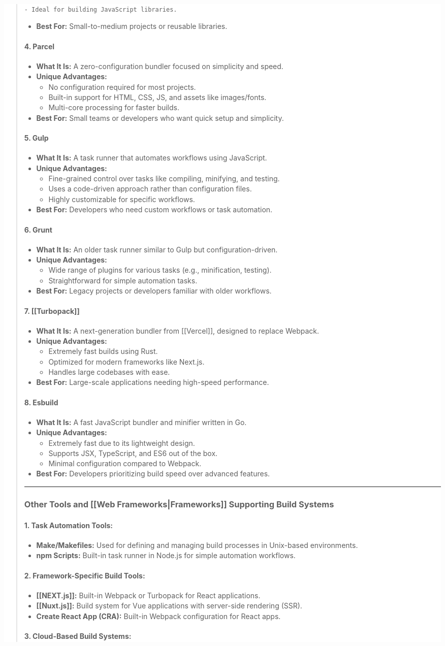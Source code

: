 >     - Ideal for building JavaScript libraries.
> - **Best For:** Small-to-medium projects or reusable libraries.
> 
> #### **4. Parcel**
> 
> - **What It Is:** A zero-configuration bundler focused on simplicity and speed.
> - **Unique Advantages:**
>     - No configuration required for most projects.
>     - Built-in support for HTML, CSS, JS, and assets like images/fonts.
>     - Multi-core processing for faster builds.
> - **Best For:** Small teams or developers who want quick setup and simplicity.
> 
> #### **5. Gulp**
> 
> - **What It Is:** A task runner that automates workflows using JavaScript.
> - **Unique Advantages:**
>     - Fine-grained control over tasks like compiling, minifying, and testing.
>     - Uses a code-driven approach rather than configuration files.
>     - Highly customizable for specific workflows.
> - **Best For:** Developers who need custom workflows or task automation.
> 
> #### **6. Grunt**
> 
> - **What It Is:** An older task runner similar to Gulp but configuration-driven.
> - **Unique Advantages:**
>     - Wide range of plugins for various tasks (e.g., minification, testing).
>     - Straightforward for simple automation tasks.
> - **Best For:** Legacy projects or developers familiar with older workflows.
> 
> #### **7. [[Turbopack]]**
> 
> - **What It Is:** A next-generation bundler from [[Vercel]], designed to replace Webpack.
> - **Unique Advantages:**
>     - Extremely fast builds using Rust.
>     - Optimized for modern frameworks like Next.js.
>     - Handles large codebases with ease.
> - **Best For:** Large-scale applications needing high-speed performance.
> 
> #### **8. Esbuild**
> 
> - **What It Is:** A fast JavaScript bundler and minifier written in Go.
> - **Unique Advantages:**
>     - Extremely fast due to its lightweight design.
>     - Supports JSX, TypeScript, and ES6 out of the box.
>     - Minimal configuration compared to Webpack.
> - **Best For:** Developers prioritizing build speed over advanced features.
> 
> ---
> 
> ### **Other Tools and [[Web Frameworks|Frameworks]] Supporting Build Systems**
> 
> #### **1. Task Automation Tools:**
> 
> - **Make/Makefiles:** Used for defining and managing build processes in Unix-based environments.
> - **npm Scripts:** Built-in task runner in Node.js for simple automation workflows.
> 
> #### **2. Framework-Specific Build Tools:**
> 
> - **[[NEXT.js]]:** Built-in Webpack or Turbopack for React applications.
> - **[[Nuxt.js]]:** Build system for Vue applications with server-side rendering (SSR).
> - **Create React App (CRA):** Built-in Webpack configuration for React apps.
> 
> #### **3. Cloud-Based Build Systems:**
> 